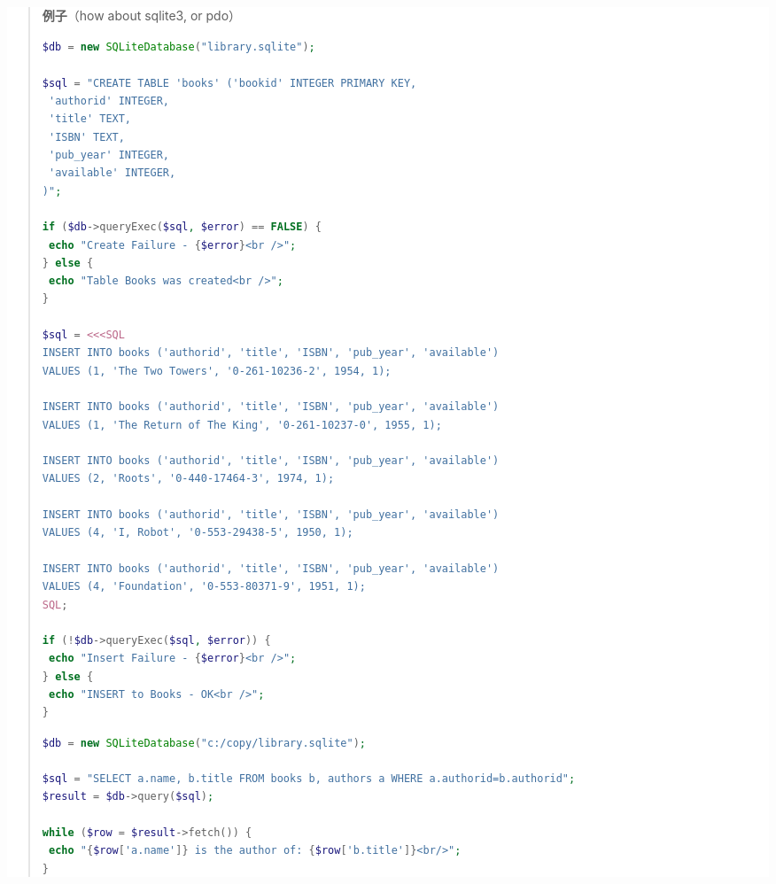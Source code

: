 
> **例子**（how about sqlite3, or pdo）
>
> ```php
> $db = new SQLiteDatabase("library.sqlite");
> 
> $sql = "CREATE TABLE 'books' ('bookid' INTEGER PRIMARY KEY,
>  'authorid' INTEGER,
>  'title' TEXT,
>  'ISBN' TEXT,
>  'pub_year' INTEGER,
>  'available' INTEGER,
> )";
> 
> if ($db->queryExec($sql, $error) == FALSE) {
>  echo "Create Failure - {$error}<br />";
> } else {
>  echo "Table Books was created<br />";
> }
> 
> $sql = <<<SQL
> INSERT INTO books ('authorid', 'title', 'ISBN', 'pub_year', 'available')
> VALUES (1, 'The Two Towers', '0-261-10236-2', 1954, 1);
> 
> INSERT INTO books ('authorid', 'title', 'ISBN', 'pub_year', 'available')
> VALUES (1, 'The Return of The King', '0-261-10237-0', 1955, 1);
> 
> INSERT INTO books ('authorid', 'title', 'ISBN', 'pub_year', 'available')
> VALUES (2, 'Roots', '0-440-17464-3', 1974, 1);
> 
> INSERT INTO books ('authorid', 'title', 'ISBN', 'pub_year', 'available')
> VALUES (4, 'I, Robot', '0-553-29438-5', 1950, 1);
> 
> INSERT INTO books ('authorid', 'title', 'ISBN', 'pub_year', 'available')
> VALUES (4, 'Foundation', '0-553-80371-9', 1951, 1);
> SQL;
> 
> if (!$db->queryExec($sql, $error)) {
>  echo "Insert Failure - {$error}<br />";
> } else {
>  echo "INSERT to Books - OK<br />";
> }
> ```
>
> ```php
> $db = new SQLiteDatabase("c:/copy/library.sqlite");
> 
> $sql = "SELECT a.name, b.title FROM books b, authors a WHERE a.authorid=b.authorid";
> $result = $db->query($sql);
> 
> while ($row = $result->fetch()) {
>  echo "{$row['a.name']} is the author of: {$row['b.title']}<br/>";
> }
> ```
